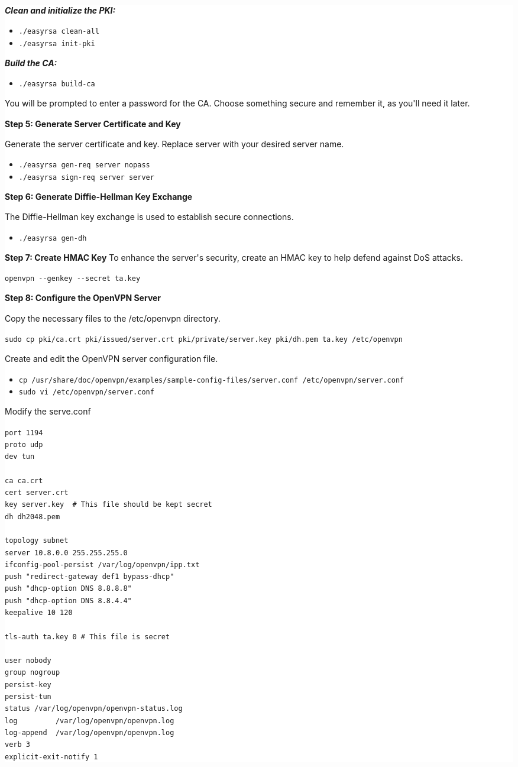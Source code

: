 ***Clean and initialize the PKI:***

- `./easyrsa clean-all`
- `./easyrsa init-pki`

***Build the CA:***

- `./easyrsa build-ca`

You will be prompted to enter a password for the CA. Choose something secure and remember it, as you'll need it later.

**Step 5: Generate Server Certificate and Key**

Generate the server certificate and key. Replace server with your desired server name.

- `./easyrsa gen-req server nopass`
- `./easyrsa sign-req server server`

**Step 6: Generate Diffie-Hellman Key Exchange**

The Diffie-Hellman key exchange is used to establish secure connections.

- `./easyrsa gen-dh`
  
**Step 7: Create HMAC Key**
To enhance the server's security, create an HMAC key to help defend against DoS attacks.

`openvpn --genkey --secret ta.key`

**Step 8: Configure the OpenVPN Server**

Copy the necessary files to the /etc/openvpn directory.

`sudo cp pki/ca.crt pki/issued/server.crt pki/private/server.key pki/dh.pem ta.key /etc/openvpn`

Create and edit the OpenVPN server configuration file.
- `cp /usr/share/doc/openvpn/examples/sample-config-files/server.conf /etc/openvpn/server.conf`
- `sudo vi /etc/openvpn/server.conf`

Modify the serve.conf

```
port 1194
proto udp
dev tun

ca ca.crt
cert server.crt
key server.key  # This file should be kept secret
dh dh2048.pem

topology subnet
server 10.8.0.0 255.255.255.0
ifconfig-pool-persist /var/log/openvpn/ipp.txt
push "redirect-gateway def1 bypass-dhcp"
push "dhcp-option DNS 8.8.8.8"
push "dhcp-option DNS 8.8.4.4"
keepalive 10 120

tls-auth ta.key 0 # This file is secret

user nobody
group nogroup
persist-key
persist-tun
status /var/log/openvpn/openvpn-status.log
log         /var/log/openvpn/openvpn.log
log-append  /var/log/openvpn/openvpn.log
verb 3
explicit-exit-notify 1
```